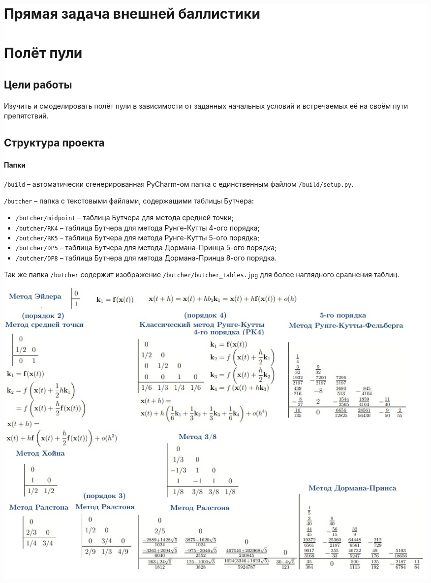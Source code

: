 # Прямая задача внешней баллистики
# Полёт пули

## Цели работы

Изучить и смоделировать полёт пули в зависимости от заданных начальных условий и встречаемых её на своём пути препятствий.

## Структура проекта

#### Папки

`/build` – автоматически сгенерированная PyCharm-ом папка с единственным файлом `/build/setup.py`.

`/butcher` – папка с текстовыми файлами, содержащими таблицы Бутчера:
* `/butcher/midpoint` – таблица Бутчера для метода средней точки;
* `/butcher/RK4` – таблица Бутчера для метода Рунге-Кутты 4-ого порядка;
* `/butcher/RK5` – таблица Бутчера для метода Рунге-Кутты 5-ого порядка;
* `/butcher/DP5` – таблица Бутчера для метода Дормана-Принца 5-ого порядка;
* `/butcher/DP8` – таблица Бутчера для метода Дормана-Принца 8-ого порядка.

Так же папка `/butcher` содержит изображение `/butcher/butcher_tables.jpg` для более наглядного сравнения таблиц.

![butcher_tables.jpg](/butcher/butcher_tables.jpg)
